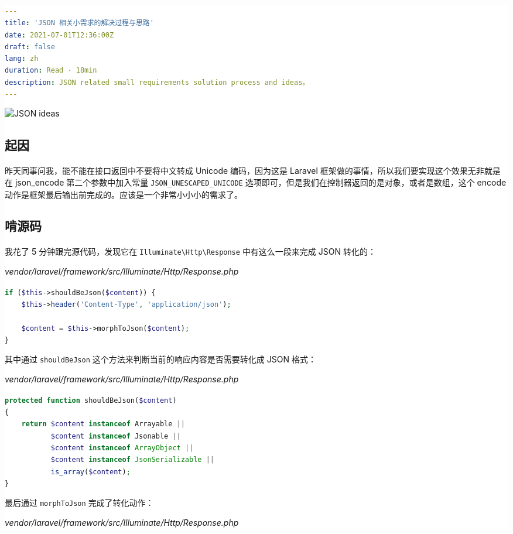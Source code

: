 ```yaml
---
title: 'JSON 相关小需求的解决过程与思路'
date: 2021-07-01T12:36:00Z
draft: false
lang: zh
duration: Read · 18min
description: JSON related small requirements solution process and ideas。
---
```


<ClientOnly>
  <Firefly/>
</ClientOnly>

![JSON ideas](http://cdn.3333120.com/article/json-ideas/wLPWKEkZR8.jpg)

## 起因

昨天同事问我，能不能在接口返回中不要将中文转成 Unicode 编码，因为这是 Laravel 框架做的事情，所以我们要实现这个效果无非就是在 json_encode 第二个参数中加入常量 `JSON_UNESCAPED_UNICODE` 选项即可，但是我们在控制器返回的是对象，或者是数组，这个 encode 动作是框架最后输出前完成的。应该是一个非常小小小的需求了。

## 啃源码

我花了 5 分钟跟完源代码，发现它在 `Illuminate\Http\Response` 中有这么一段来完成 JSON 转化的：

*vendor/laravel/framework/src/Illuminate/Http/Response.php*

```php
if ($this->shouldBeJson($content)) {
    $this->header('Content-Type', 'application/json');

    $content = $this->morphToJson($content);
}
```

其中通过 `shouldBeJson` 这个方法来判断当前的响应内容是否需要转化成 JSON 格式：

*vendor/laravel/framework/src/Illuminate/Http/Response.php*

```php
protected function shouldBeJson($content)
{
    return $content instanceof Arrayable ||
           $content instanceof Jsonable ||
           $content instanceof ArrayObject ||
           $content instanceof JsonSerializable ||
           is_array($content);
}
```

最后通过 `morphToJson` 完成了转化动作：

*vendor/laravel/framework/src/Illuminate/Http/Response.php*
